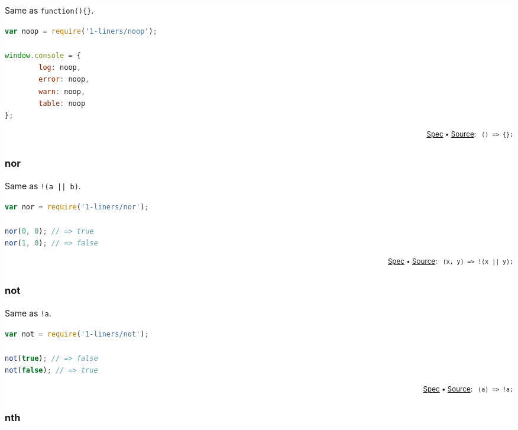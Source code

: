 Same as `function(){}`.

```js
var noop = require('1-liners/noop');

window.console = {
		log: noop,
		error: noop,
		warn: noop,
		table: noop
};
```

<div align="right"><sup>
	<a href="../tests/noop.js">Spec</a>
	•
	<a href="../module/noop.js">Source</a>: <code> () =&gt; {};</code>
</sup></div>


### nor

Same as `!(a || b)`.

```js
var nor = require('1-liners/nor');

nor(0, 0); // => true
nor(1, 0); // => false
```

<div align="right"><sup>
	<a href="../tests/nor.js">Spec</a>
	•
	<a href="../module/nor.js">Source</a>: <code> (x, y) =&gt; !(x || y);</code>
</sup></div>


### not

Same as `!a`.

```js
var not = require('1-liners/not');

not(true); // => false
not(false); // => true
```

<div align="right"><sup>
	<a href="../tests/not.js">Spec</a>
	•
	<a href="../module/not.js">Source</a>: <code> (a) =&gt; !a;</code>
</sup></div>


### nth
